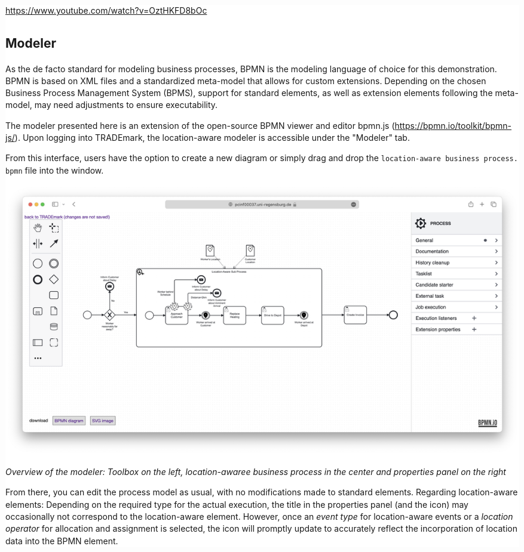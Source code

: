 https://www.youtube.com/watch?v=OztHKFD8bOc

## Modeler

As the de facto standard for modeling business processes, BPMN is the modeling language of choice for this demonstration. BPMN is based on XML files and a standardized meta-model that allows for custom extensions. Depending on the chosen Business Process Management System (BPMS), support for standard elements, as well as extension elements following the meta-model, may need adjustments to ensure executability.

The modeler presented here is an extension of the open-source BPMN viewer and editor bpmn.js (https://bpmn.io/toolkit/bpmn-js/). Upon logging into TRADEmark, the location-aware modeler is accessible under the "Modeler" tab.

From this interface, users have the option to create a new diagram or simply drag and drop the `location-aware business process.bpmn` file into the window.

![Modeler 1](./assets/modeler_1.png)

_Overview of the modeler: Toolbox on the left, location-awaree business process in the center and properties panel on the right_

From there, you can edit the process model as usual, with no modifications made to standard elements. Regarding location-aware elements: Depending on the required type for the actual execution, the title in the properties panel (and the icon) may occasionally not correspond to the location-aware element. However, once an _event type_ for location-aware events or a _location operator_ for allocation and assignment is selected, the icon will promptly update to accurately reflect the incorporation of location data into the BPMN element.
